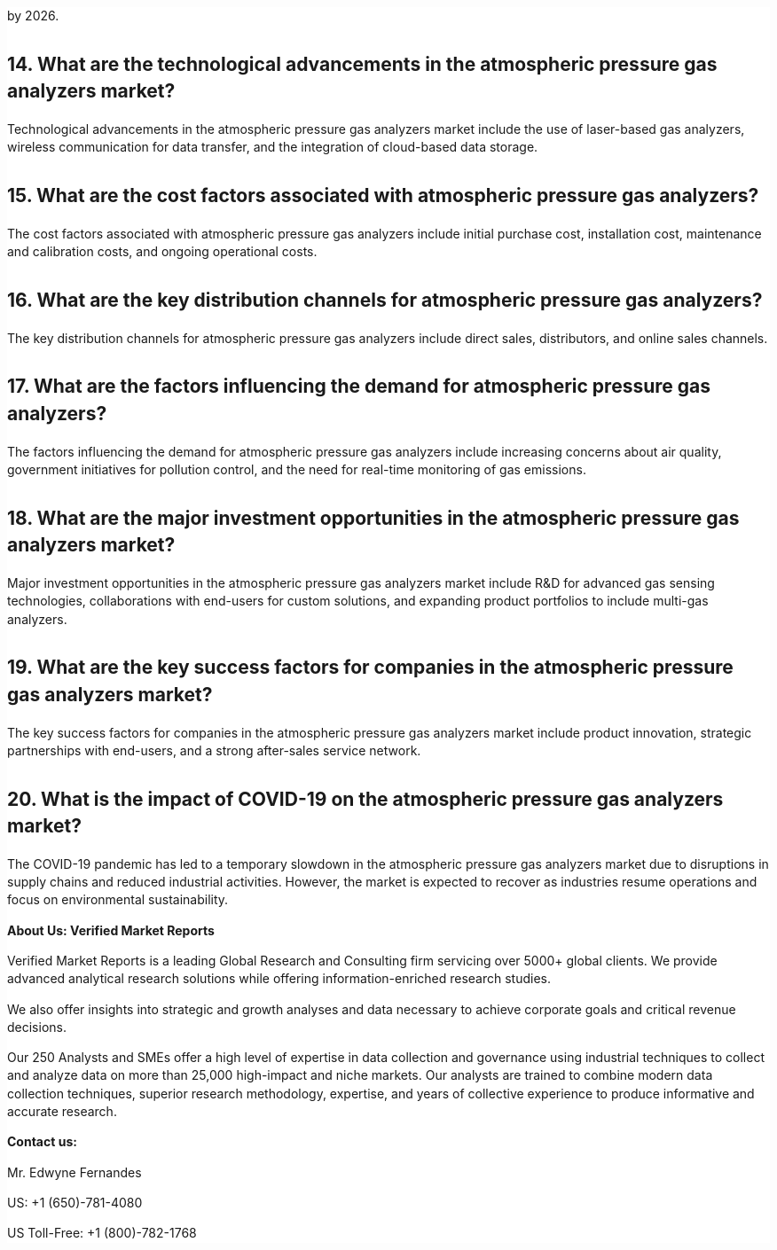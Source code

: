 by 2026.</p><h2>14. What are the technological advancements in the atmospheric pressure gas analyzers market?</h2><p>Technological advancements in the atmospheric pressure gas analyzers market include the use of laser-based gas analyzers, wireless communication for data transfer, and the integration of cloud-based data storage.</p><h2>15. What are the cost factors associated with atmospheric pressure gas analyzers?</h2><p>The cost factors associated with atmospheric pressure gas analyzers include initial purchase cost, installation cost, maintenance and calibration costs, and ongoing operational costs.</p><h2>16. What are the key distribution channels for atmospheric pressure gas analyzers?</h2><p>The key distribution channels for atmospheric pressure gas analyzers include direct sales, distributors, and online sales channels.</p><h2>17. What are the factors influencing the demand for atmospheric pressure gas analyzers?</h2><p>The factors influencing the demand for atmospheric pressure gas analyzers include increasing concerns about air quality, government initiatives for pollution control, and the need for real-time monitoring of gas emissions.</p><h2>18. What are the major investment opportunities in the atmospheric pressure gas analyzers market?</h2><p>Major investment opportunities in the atmospheric pressure gas analyzers market include R&D for advanced gas sensing technologies, collaborations with end-users for custom solutions, and expanding product portfolios to include multi-gas analyzers.</p><h2>19. What are the key success factors for companies in the atmospheric pressure gas analyzers market?</h2><p>The key success factors for companies in the atmospheric pressure gas analyzers market include product innovation, strategic partnerships with end-users, and a strong after-sales service network.</p><h2>20. What is the impact of COVID-19 on the atmospheric pressure gas analyzers market?</h2><p>The COVID-19 pandemic has led to a temporary slowdown in the atmospheric pressure gas analyzers market due to disruptions in supply chains and reduced industrial activities. However, the market is expected to recover as industries resume operations and focus on environmental sustainability.</p></body></html></h3><p id="" class=""><strong>About Us: Verified Market Reports</strong></p><p id="" class="">Verified Market Reports is a leading Global Research and Consulting firm servicing over 5000+ global clients. We provide advanced analytical research solutions while offering information-enriched research studies.</p><p id="" class="">We also offer insights into strategic and growth analyses and data necessary to achieve corporate goals and critical revenue decisions.</p><p id="" class="">Our 250 Analysts and SMEs offer a high level of expertise in data collection and governance using industrial techniques to collect and analyze data on more than 25,000 high-impact and niche markets. Our analysts are trained to combine modern data collection techniques, superior research methodology, expertise, and years of collective experience to produce informative and accurate research.</p><p id="" class=""><strong>Contact us:</strong></p><p id="" class="">Mr. Edwyne Fernandes</p><p id="" class="">US: +1 (650)-781-4080</p><p id="" class="">US Toll-Free: +1 (800)-782-1768</p>
